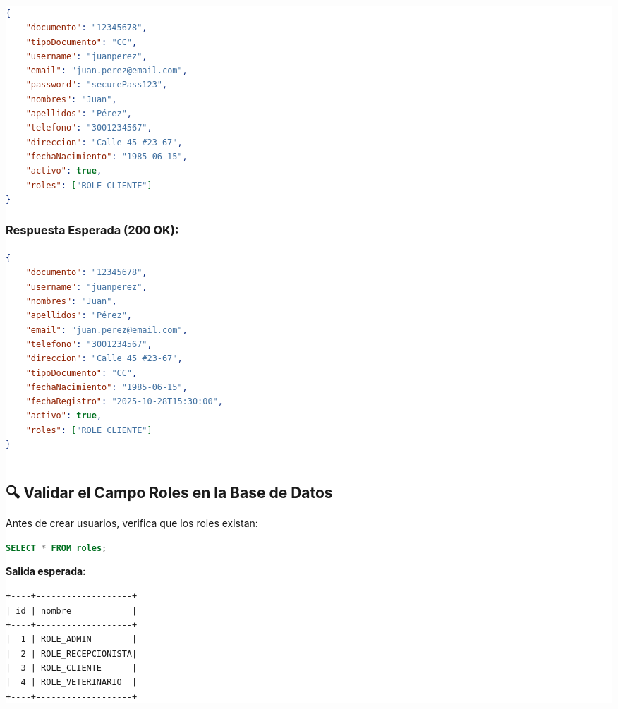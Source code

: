 ```json
{
    "documento": "12345678",
    "tipoDocumento": "CC",
    "username": "juanperez",
    "email": "juan.perez@email.com",
    "password": "securePass123",
    "nombres": "Juan",
    "apellidos": "Pérez",
    "telefono": "3001234567",
    "direccion": "Calle 45 #23-67",
    "fechaNacimiento": "1985-06-15",
    "activo": true,
    "roles": ["ROLE_CLIENTE"]
}
```

### **Respuesta Esperada (200 OK):**
```json
{
    "documento": "12345678",
    "username": "juanperez",
    "nombres": "Juan",
    "apellidos": "Pérez",
    "email": "juan.perez@email.com",
    "telefono": "3001234567",
    "direccion": "Calle 45 #23-67",
    "tipoDocumento": "CC",
    "fechaNacimiento": "1985-06-15",
    "fechaRegistro": "2025-10-28T15:30:00",
    "activo": true,
    "roles": ["ROLE_CLIENTE"]
}
```

---

## 🔍 Validar el Campo Roles en la Base de Datos

Antes de crear usuarios, verifica que los roles existan:

```sql
SELECT * FROM roles;
```

**Salida esperada:**
```
+----+-------------------+
| id | nombre            |
+----+-------------------+
|  1 | ROLE_ADMIN        |
|  2 | ROLE_RECEPCIONISTA|
|  3 | ROLE_CLIENTE      |
|  4 | ROLE_VETERINARIO  |
+----+-------------------+
```
